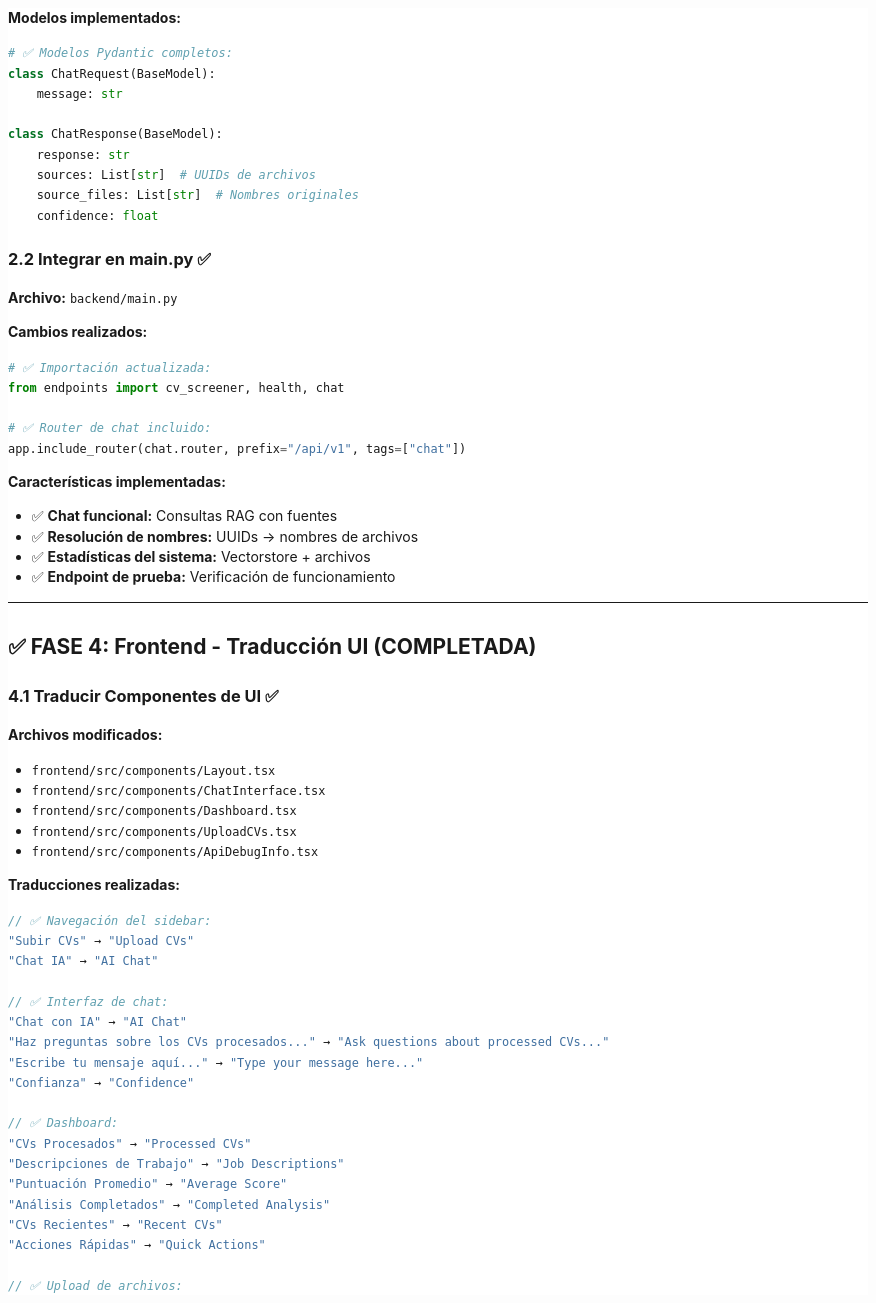 **Modelos implementados:**
```python
# ✅ Modelos Pydantic completos:
class ChatRequest(BaseModel):
    message: str

class ChatResponse(BaseModel):
    response: str
    sources: List[str]  # UUIDs de archivos
    source_files: List[str]  # Nombres originales
    confidence: float
```

### 2.2 Integrar en main.py ✅

**Archivo:** `backend/main.py`

**Cambios realizados:**
```python
# ✅ Importación actualizada:
from endpoints import cv_screener, health, chat

# ✅ Router de chat incluido:
app.include_router(chat.router, prefix="/api/v1", tags=["chat"])
```

**Características implementadas:**
- ✅ **Chat funcional:** Consultas RAG con fuentes
- ✅ **Resolución de nombres:** UUIDs → nombres de archivos
- ✅ **Estadísticas del sistema:** Vectorstore + archivos
- ✅ **Endpoint de prueba:** Verificación de funcionamiento

---

## ✅ FASE 4: Frontend - Traducción UI (COMPLETADA)

### 4.1 Traducir Componentes de UI ✅

**Archivos modificados:**
- `frontend/src/components/Layout.tsx`
- `frontend/src/components/ChatInterface.tsx`
- `frontend/src/components/Dashboard.tsx`
- `frontend/src/components/UploadCVs.tsx`
- `frontend/src/components/ApiDebugInfo.tsx`

**Traducciones realizadas:**
```typescript
// ✅ Navegación del sidebar:
"Subir CVs" → "Upload CVs"
"Chat IA" → "AI Chat"

// ✅ Interfaz de chat:
"Chat con IA" → "AI Chat"
"Haz preguntas sobre los CVs procesados..." → "Ask questions about processed CVs..."
"Escribe tu mensaje aquí..." → "Type your message here..."
"Confianza" → "Confidence"

// ✅ Dashboard:
"CVs Procesados" → "Processed CVs"
"Descripciones de Trabajo" → "Job Descriptions"
"Puntuación Promedio" → "Average Score"
"Análisis Completados" → "Completed Analysis"
"CVs Recientes" → "Recent CVs"
"Acciones Rápidas" → "Quick Actions"

// ✅ Upload de archivos:
```
